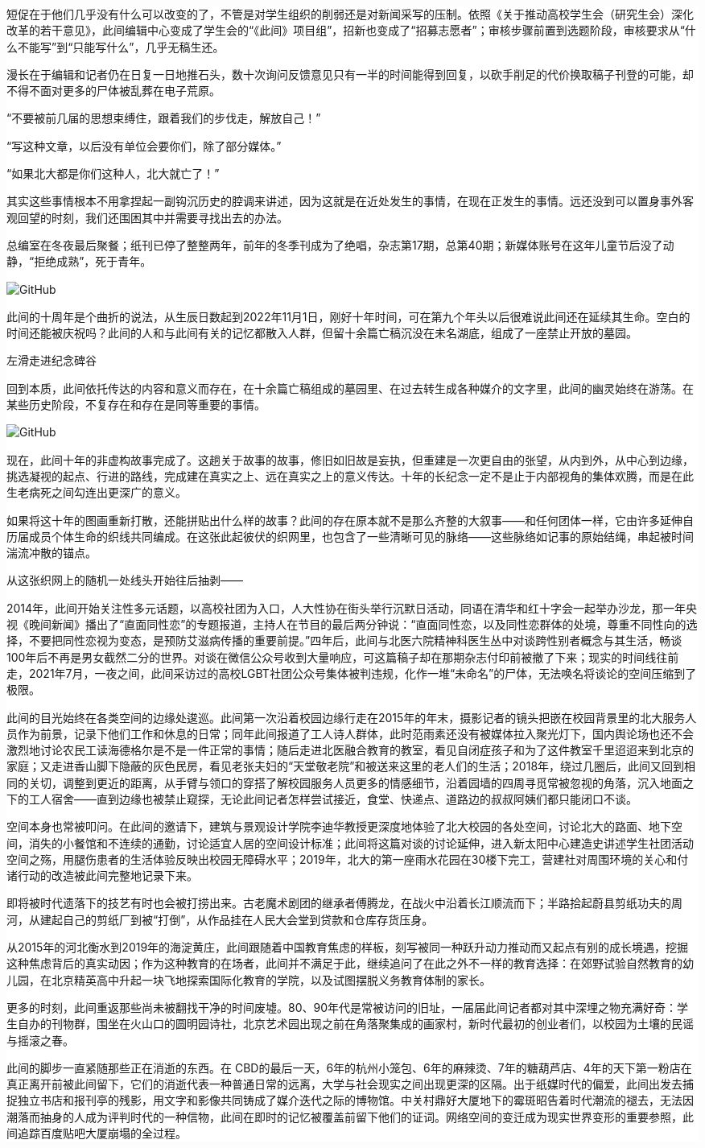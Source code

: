 短促在于他们几乎没有什么可以改变的了，不管是对学生组织的削弱还是对新闻采写的压制。依照《关于推动高校学生会（研究生会）深化改革的若干意见》，此间编辑中心变成了学生会的“《此间》项目组”，招新也变成了“招募志愿者”；审核步骤前置到选题阶段，审核要求从“什么不能写”到“只能写什么”，几乎无稿生还。

漫长在于编辑和记者仍在日复一日地推石头，数十次询问反馈意见只有一半的时间能得到回复，以砍手削足的代价换取稿子刊登的可能，却不得不面对更多的尸体被乱葬在电子荒原。

“不要被前几届的思想束缚住，跟着我们的步伐走，解放自己！”

“写这种文章，以后没有单位会要你们，除了部分媒体。”

“如果北大都是你们这种人，北大就亡了！”

其实这些事情根本不用拿捏起一副钩沉历史的腔调来讲述，因为这就是在近处发生的事情，在现在正发生的事情。远还没到可以置身事外客观回望的时刻，我们还围困其中并需要寻找出去的办法。

总编室在冬夜最后聚餐；纸刊已停了整整两年，前年的冬季刊成为了绝唱，杂志第17期，总第40期；新媒体账号在这年儿童节后没了动静，“拒绝成熟”，死于青年。

![GitHub](https://chinadigitaltimes.net/chinese/files/2022/11/post-689177-6361d68ebffc4.png)

此间的十周年是个曲折的说法，从生辰日数起到2022年11月1日，刚好十年时间，可在第九个年头以后很难说此间还在延续其生命。空白的时间还能被庆祝吗？此间的人和与此间有关的记忆都散入人群，但留十余篇亡稿沉没在未名湖底，组成了一座禁止开放的墓园。

左滑走进纪念碑谷

回到本质，此间依托传达的内容和意义而存在，在十余篇亡稿组成的墓园里、在过去转生成各种媒介的文字里，此间的幽灵始终在游荡。在某些历史阶段，不复存在和存在是同等重要的事情。

![GitHub](https://chinadigitaltimes.net/chinese/files/2022/11/post-689177-6361d68ec773a.png)

现在，此间十年的非虚构故事完成了。这趟关于故事的故事，修旧如旧故是妄执，但重建是一次更自由的张望，从内到外，从中心到边缘，挑选凝视的起点、行进的路线，完成建在真实之上、远在真实之上的意义传达。十年的长纪念一定不是止于内部视角的集体欢腾，而是在此生老病死之间勾连出更深广的意义。

如果将这十年的图画重新打散，还能拼贴出什么样的故事？此间的存在原本就不是那么齐整的大叙事——和任何团体一样，它由许多延伸自历届成员个体生命的织线共同编成。在这张此起彼伏的织网里，也包含了一些清晰可见的脉络——这些脉络如记事的原始结绳，串起被时间湍流冲散的锚点。

从这张织网上的随机一处线头开始往后抽剥——

2014年，此间开始关注性多元话题，以高校社团为入口，人大性协在街头举行沉默日活动，同语在清华和红十字会一起举办沙龙，那一年央视《晚间新闻》播出了“直面同性恋”的专题报道，主持人在节目的最后两分钟说：“直面同性恋，以及同性恋群体的处境，尊重不同性向的选择，不要把同性恋视为变态，是预防艾滋病传播的重要前提。”四年后，此间与北医六院精神科医生丛中对谈跨性别者概念与其生活，畅谈100年后不再是男女截然二分的世界。对谈在微信公众号收到大量响应，可这篇稿子却在那期杂志付印前被撤了下来；现实的时间线往前走，2021年7月，一夜之间，此间采访过的高校LGBT社团公众号集体被判违规，化作一堆“未命名”的尸体，无法唤名将谈论的空间压缩到了极限。

此间的目光始终在各类空间的边缘处逡巡。此间第一次沿着校园边缘行走在2015年的年末，摄影记者的镜头把嵌在校园背景里的北大服务人员作为前景，记录下他们工作和休息的日常；同年此间报道了工人诗人群体，此时范雨素还没有被媒体拉入聚光灯下，国内舆论场也还不会激烈地讨论农民工读海德格尔是不是一件正常的事情；随后走进北医融合教育的教室，看见自闭症孩子和为了这件教室千里迢迢来到北京的家庭；又走进香山脚下隐蔽的灰色民房，看见老张夫妇的“天堂敬老院”和被送来这里的老人们的生活；2018年，绕过几圈后，此间又回到相同的关切，调整到更近的距离，从手臂与领口的穿搭了解校园服务人员更多的情感细节，沿着园墙的四周寻觅常被忽视的角落，沉入地面之下的工人宿舍——直到边缘也被禁止窥探，无论此间记者怎样尝试接近，食堂、快递点、道路边的叔叔阿姨们都只能闭口不谈。

空间本身也常被叩问。在此间的邀请下，建筑与景观设计学院李迪华教授更深度地体验了北大校园的各处空间，讨论北大的路面、地下空间，消失的小餐馆和不连续的通勤，讨论适宜人居的空间设计标准；此间将这篇对谈的讨论延伸，进入新太阳中心建造史讲述学生社团活动空间之殇，用腿伤患者的生活体验反映出校园无障碍水平；2019年，北大的第一座雨水花园在30楼下完工，营建社对周围环境的关心和付诸行动的改造被此间完整地记录下来。

即将被时代遗落下的技艺有时也会被打捞出来。古老魔术剧团的继承者傅腾龙，在战火中沿着长江顺流而下；半路拾起蔚县剪纸功夫的周河，从建起自己的剪纸厂到被“打倒”，从作品挂在人民大会堂到贷款和仓库存货压身。

从2015年的河北衡水到2019年的海淀黄庄，此间跟随着中国教育焦虑的样板，刻写被同一种跃升动力推动而又起点有别的成长境遇，挖掘这种焦虑背后的真实动因；作为这种教育的在场者，此间并不满足于此，继续追问了在此之外不一样的教育选择：在郊野试验自然教育的幼儿园，在北京精英高中升起一块飞地探索国际化教育的学院，以及试图摆脱义务教育体制的家长。

更多的时刻，此间重返那些尚未被翻找干净的时间废墟。80、90年代是常被访问的旧址，一届届此间记者都对其中深埋之物充满好奇：学生自办的刊物群，围坐在火山口的圆明园诗社，北京艺术园出现之前在角落聚集成的画家村，新时代最初的创业者们，以校园为土壤的民谣与摇滚之春。

此间的脚步一直紧随那些正在消逝的东西。在 CBD的最后一天，6年的杭州小笼包、6年的麻辣烫、7年的糖葫芦店、4年的天下第一粉店在真正离开前被此间留下，它们的消逝代表一种普通日常的远离，大学与社会现实之间出现更深的区隔。出于纸媒时代的偏爱，此间出发去捕捉独立书店和报刊亭的残影，用文字和影像共同铸成了媒介迭代之际的博物馆。中关村鼎好大厦地下的霉斑昭告着时代潮流的褪去，无法因潮落而抽身的人成为评判时代的一种信物，此间在即时的记忆被覆盖前留下他们的证词。网络空间的变迁成为现实世界变形的重要参照，此间追踪百度贴吧大厦崩塌的全过程。
